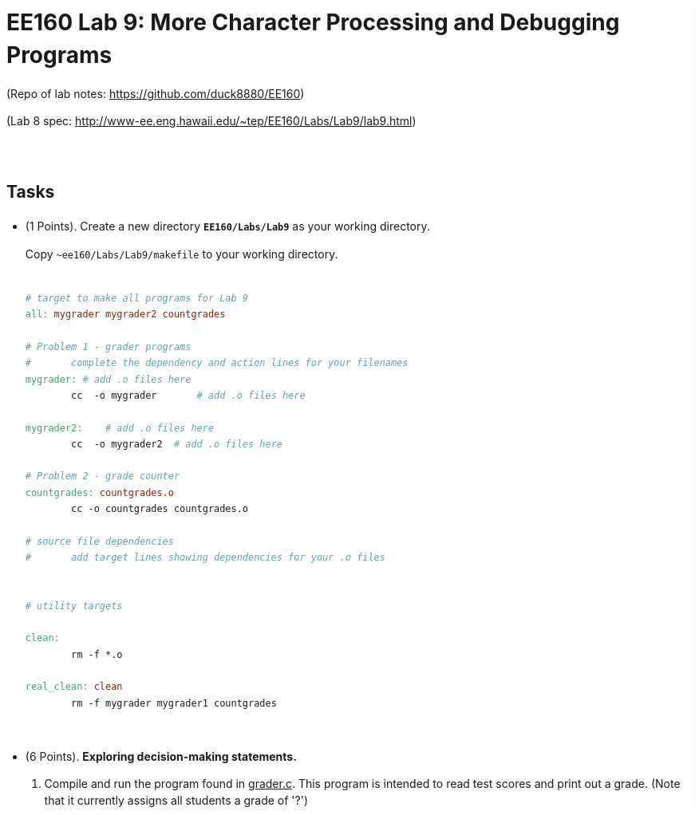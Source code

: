 # EE160 Lab 9: More Character Processing and Debugging Programs 

(Repo of lab notes: <https://github.com/duck8880/EE160>)

(Lab 8 spec: <http://www-ee.eng.hawaii.edu/~tep/EE160/Labs/Lab9/lab9.html>)




​     

## Tasks

- (1 Points). Create a new directory **`EE160/Labs/Lab9`** as your working directory.

  Copy `~ee160/Labs/Lab9/makefile` to your working directory.

  ```makefile

  # target to make all programs for Lab 9
  all: mygrader mygrader2 countgrades

  # Problem 1 - grader programs
  #       complete the dependency and action lines for your filenames
  mygrader:	# add .o files here
          cc  -o mygrader		# add .o files here

  mygrader2:	# add .o files here
          cc  -o mygrader2	# add .o files here

  # Problem 2 - grade counter
  countgrades: countgrades.o
          cc -o countgrades countgrades.o

  # source file dependencies
  #       add target lines showing dependencies for your .o files


  # utility targets

  clean:
          rm -f *.o

  real_clean: clean
          rm -f mygrader mygrader1 countgrades

  ```

  ​

- (6 Points). **Exploring decision-making statements.** 

  1. Compile and run the program found in [grader.c](http://www-ee.eng.hawaii.edu/~tep/EE160/Labs/Lab9/grader.c). This program is intended to read test scores and print out a grade. (Note that it currently assigns all students a grade of '?')
